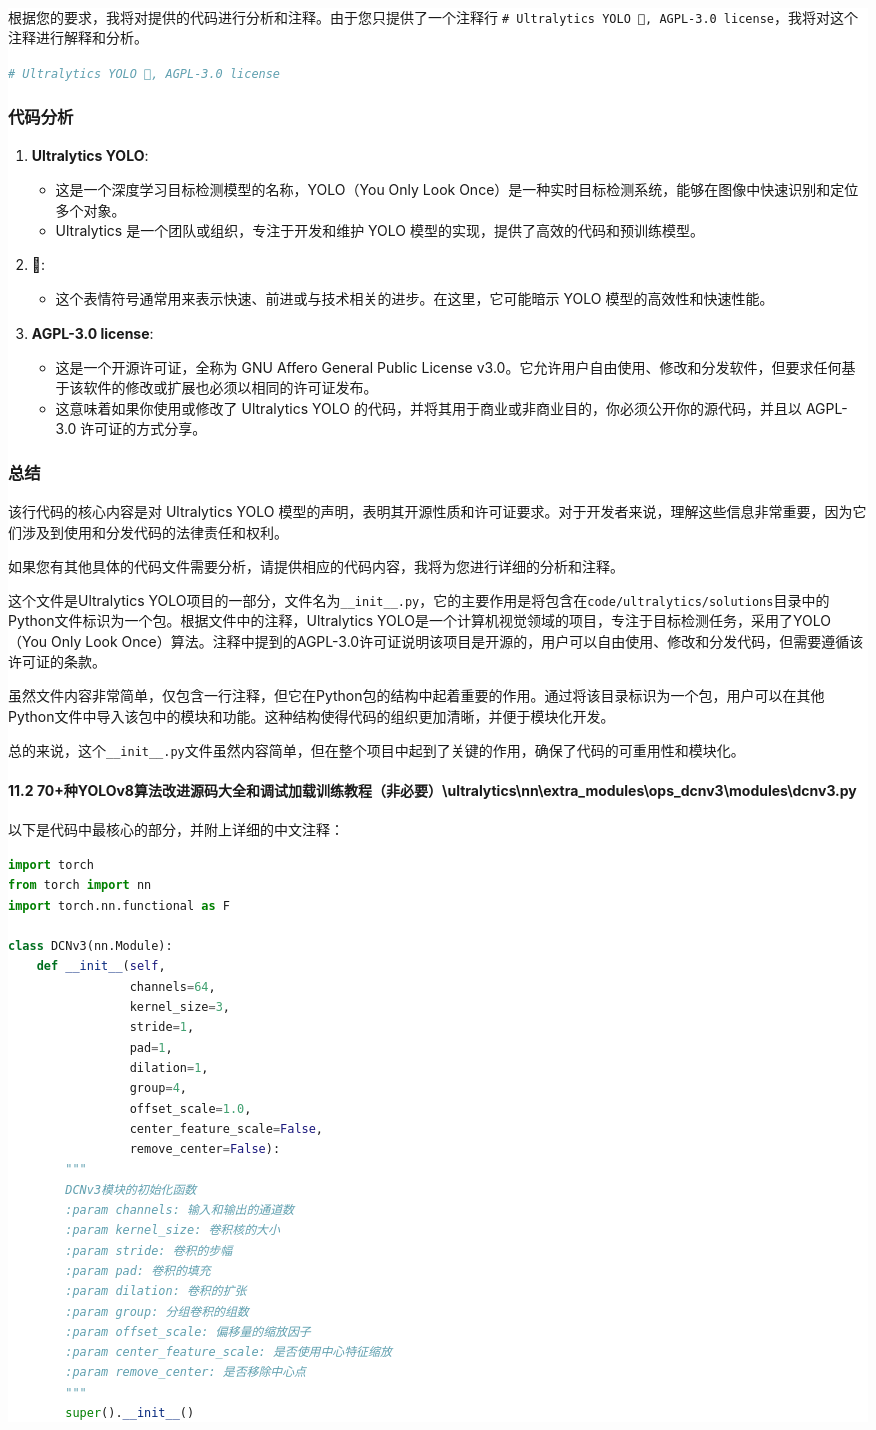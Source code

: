 根据您的要求，我将对提供的代码进行分析和注释。由于您只提供了一个注释行 `# Ultralytics YOLO 🚀, AGPL-3.0 license`，我将对这个注释进行解释和分析。

```python
# Ultralytics YOLO 🚀, AGPL-3.0 license
```

### 代码分析

1. **Ultralytics YOLO**:
   - 这是一个深度学习目标检测模型的名称，YOLO（You Only Look Once）是一种实时目标检测系统，能够在图像中快速识别和定位多个对象。
   - Ultralytics 是一个团队或组织，专注于开发和维护 YOLO 模型的实现，提供了高效的代码和预训练模型。

2. **🚀**:
   - 这个表情符号通常用来表示快速、前进或与技术相关的进步。在这里，它可能暗示 YOLO 模型的高效性和快速性能。

3. **AGPL-3.0 license**:
   - 这是一个开源许可证，全称为 GNU Affero General Public License v3.0。它允许用户自由使用、修改和分发软件，但要求任何基于该软件的修改或扩展也必须以相同的许可证发布。
   - 这意味着如果你使用或修改了 Ultralytics YOLO 的代码，并将其用于商业或非商业目的，你必须公开你的源代码，并且以 AGPL-3.0 许可证的方式分享。

### 总结

该行代码的核心内容是对 Ultralytics YOLO 模型的声明，表明其开源性质和许可证要求。对于开发者来说，理解这些信息非常重要，因为它们涉及到使用和分发代码的法律责任和权利。

如果您有其他具体的代码文件需要分析，请提供相应的代码内容，我将为您进行详细的分析和注释。

这个文件是Ultralytics YOLO项目的一部分，文件名为`__init__.py`，它的主要作用是将包含在`code/ultralytics/solutions`目录中的Python文件标识为一个包。根据文件中的注释，Ultralytics YOLO是一个计算机视觉领域的项目，专注于目标检测任务，采用了YOLO（You Only Look Once）算法。注释中提到的AGPL-3.0许可证说明该项目是开源的，用户可以自由使用、修改和分发代码，但需要遵循该许可证的条款。

虽然文件内容非常简单，仅包含一行注释，但它在Python包的结构中起着重要的作用。通过将该目录标识为一个包，用户可以在其他Python文件中导入该包中的模块和功能。这种结构使得代码的组织更加清晰，并便于模块化开发。

总的来说，这个`__init__.py`文件虽然内容简单，但在整个项目中起到了关键的作用，确保了代码的可重用性和模块化。

#### 11.2 70+种YOLOv8算法改进源码大全和调试加载训练教程（非必要）\ultralytics\nn\extra_modules\ops_dcnv3\modules\dcnv3.py

以下是代码中最核心的部分，并附上详细的中文注释：

```python
import torch
from torch import nn
import torch.nn.functional as F

class DCNv3(nn.Module):
    def __init__(self,
                 channels=64,
                 kernel_size=3,
                 stride=1,
                 pad=1,
                 dilation=1,
                 group=4,
                 offset_scale=1.0,
                 center_feature_scale=False,
                 remove_center=False):
        """
        DCNv3模块的初始化函数
        :param channels: 输入和输出的通道数
        :param kernel_size: 卷积核的大小
        :param stride: 卷积的步幅
        :param pad: 卷积的填充
        :param dilation: 卷积的扩张
        :param group: 分组卷积的组数
        :param offset_scale: 偏移量的缩放因子
        :param center_feature_scale: 是否使用中心特征缩放
        :param remove_center: 是否移除中心点
        """
        super().__init__()
```